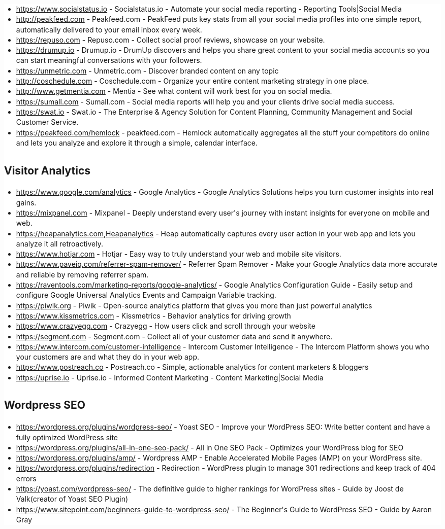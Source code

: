 * https://www.socialstatus.io - Socialstatus.io - Automate your social media reporting - Reporting Tools|Social Media
* http://peakfeed.com - Peakfeed.com - PeakFeed puts key stats from all your social media profiles into one simple report, automatically delivered to your email inbox every week.
* https://repuso.com - Repuso.com - Collect social proof reviews, showcase on your website.
* https://drumup.io - Drumup.io - DrumUp discovers and helps you share great content to your social media accounts so you can start meaningful conversations with your followers.
* https://unmetric.com - Unmetric.com - Discover branded content on any topic
* http://coschedule.com - Coschedule.com - Organize your entire content marketing strategy in one place.
* http://www.getmentia.com - Mentia - See what content will work best for you on social media.
* https://sumall.com - Sumall.com - Social media reports will help you and your clients drive social media success.
* https://swat.io - Swat.io - The Enterprise & Agency Solution for Content Planning, Community Management and Social Customer Service.
* https://peakfeed.com/hemlock - peakfeed.com - Hemlock automatically aggregates all the stuff your competitors do online and lets you analyze and explore it through a simple, calendar interface. 

## Visitor Analytics 
* https://www.google.com/analytics - Google Analytics - Google Analytics Solutions helps you turn customer insights into real gains.
* https://mixpanel.com - Mixpanel - Deeply understand every user's journey with instant insights for everyone on mobile and web.
* https://heapanalytics.com,Heapanalytics - Heap automatically captures every user action in your web app and lets you analyze it all retroactively.
* https://www.hotjar.com - Hotjar - Easy way to truly understand your web and mobile site visitors.
* https://www.paveiq.com/referrer-spam-remover/ - Referrer Spam Remover - Make your Google Analytics data more accurate and reliable by removing referrer spam.
* https://raventools.com/marketing-reports/google-analytics/ - Google Analytics Configuration Guide - Easily setup and configure Google Universal Analytics Events and Campaign Variable tracking.
* https://piwik.org - Piwik - Open-source analytics platform that gives you more than just powerful analytics
* https://www.kissmetrics.com - Kissmetrics - Behavior analytics for driving growth
* https://www.crazyegg.com - Crazyegg - How users click and scroll through your website
* https://segment.com - Segment.com - Collect all of your customer data and send it anywhere.
* https://www.intercom.com/customer-intelligence - Intercom Customer Intelligence - The Intercom Platform shows you who your customers are and what they do in your web app.
* https://www.postreach.co - Postreach.co - Simple, actionable analytics for content marketers & bloggers
* https://uprise.io - Uprise.io - Informed Content Marketing - Content Marketing|Social Media

## Wordpress SEO
* https://wordpress.org/plugins/wordpress-seo/ - Yoast SEO - Improve your WordPress SEO: Write better content and have a fully optimized WordPress site
* https://wordpress.org/plugins/all-in-one-seo-pack/ - All in One SEO Pack - Optimizes your WordPress blog for SEO
* https://wordpress.org/plugins/amp/ - Wordpress AMP - Enable Accelerated Mobile Pages (AMP) on your WordPress site.
* https://wordpress.org/plugins/redirection - Redirection - WordPress plugin to manage 301 redirections and keep track of 404 errors
* https://yoast.com/wordpress-seo/ - The definitive guide to higher rankings for WordPress sites - Guide by Joost de Valk(creator of Yoast SEO Plugin)
* https://www.sitepoint.com/beginners-guide-to-wordpress-seo/ - The Beginner's Guide to WordPress SEO - Guide by Aaron Gray  
